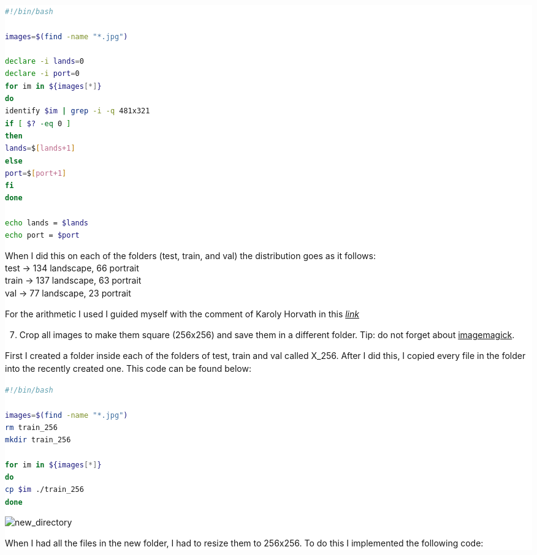 ```bash
#!/bin/bash

images=$(find -name "*.jpg")

declare -i lands=0
declare -i port=0
for im in ${images[*]}
do
identify $im | grep -i -q 481x321
if [ $? -eq 0 ]
then
lands=$[lands+1] 
else
port=$[port+1] 
fi
done

echo lands = $lands
echo port = $port
```

When I did this on each of the folders (test, train, and val) the distribution goes as it follows:  
test  -> 134 landscape, 66 portrait  
train -> 137 landscape, 63 portrait  
val   ->  77 landscape, 23 portrait  

For the arithmetic I used I guided myself with the comment of Karoly Horvath in this [*link*](https://stackoverflow.com/questions/6348902/how-can-i-add-numbers-in-a-bash-script)

7. Crop all images to make them square (256x256) and save them in a different folder. Tip: do not forget about  [imagemagick](http://www.imagemagick.org/script/index.php).

First I created a folder inside each of the folders of test, train and val called X_256. After I did this, I copied every file in the folder into the recently created one. This code can be found below:

```bash
#!/bin/bash

images=$(find -name "*.jpg")
rm train_256
mkdir train_256

for im in ${images[*]}
do
cp $im ./train_256
done
```

![new_directory](https://user-images.githubusercontent.com/45858167/52231511-2997fa80-2888-11e9-97cc-aff81ab889e6.png)

When I had all the files in the new folder, I had to resize them to 256x256. To do this I implemented the following code:
